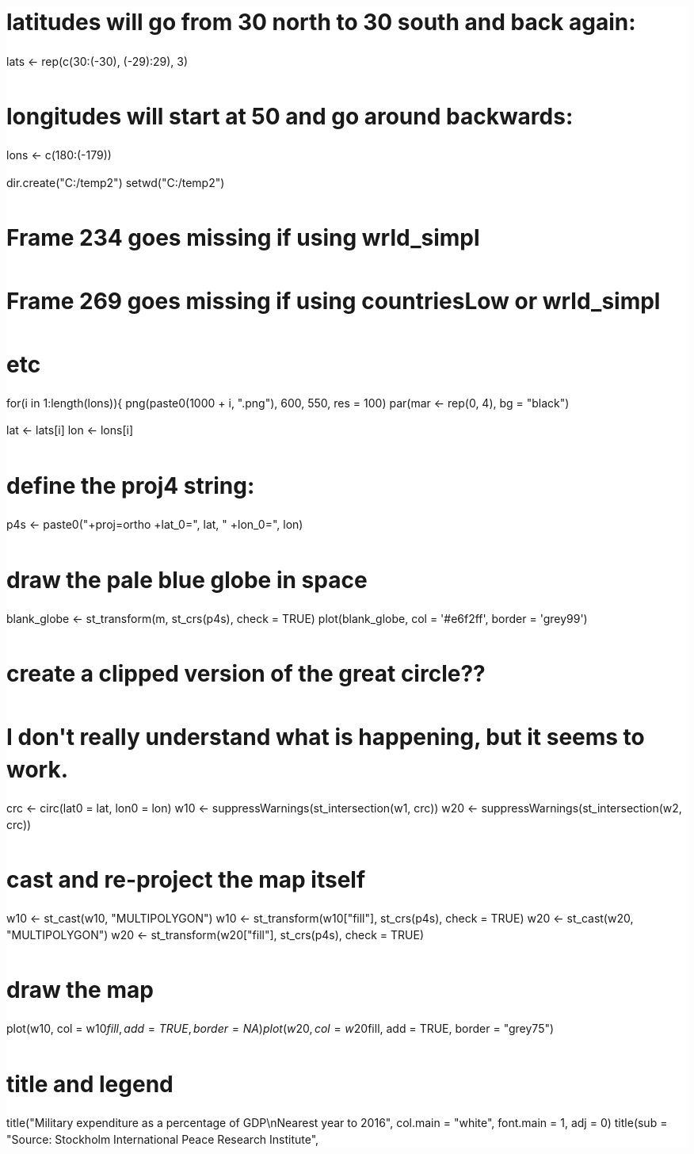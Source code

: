 # latitudes will go from 30 north to 30 south and back again:
lats <- rep(c(30:(-30), (-29):29), 3)
# longitudes will start at 50 and go around backwards:
lons <- c(180:(-179))

dir.create("C:/temp2")
setwd("C:/temp2")


# Frame 234 goes missing if using wrld_simpl
# Frame 269 goes missing if using countriesLow or wrld_simpl
# etc
for(i in 1:length(lons)){
   png(paste0(1000 + i, ".png"), 600, 550, res = 100)
   par(mar <- rep(0, 4), bg = "black")
   
   lat <- lats[i]
   lon <- lons[i]
   
   # define the proj4 string:
   p4s <- paste0("+proj=ortho +lat_0=", lat, " +lon_0=", lon)
   
   # draw the pale blue globe in space
   blank_globe <- st_transform(m, st_crs(p4s), check = TRUE)
   plot(blank_globe, col = '#e6f2ff', border = 'grey99')
   
   # create a clipped version of the great circle??
   # I don't really understand what is happening, but it seems to work.
   crc <- circ(lat0 = lat, lon0 = lon)
   w10 <- suppressWarnings(st_intersection(w1, crc))
   w20 <- suppressWarnings(st_intersection(w2, crc))
   
   # cast and re-project the map itself
   w10 <- st_cast(w10, "MULTIPOLYGON")
   w10 <- st_transform(w10["fill"], st_crs(p4s), check = TRUE) 
   w20 <- st_cast(w20, "MULTIPOLYGON")
   w20 <- st_transform(w20["fill"], st_crs(p4s), check = TRUE) 
   
   # draw the map
   plot(w10, col = w10$fill, add = TRUE, border = NA)
   plot(w20, col = w20$fill, add = TRUE, border = "grey75")
   
   # title and legend
   title("Military expenditure as a percentage of GDP\nNearest year to 2016", 
         col.main = "white", font.main = 1, adj = 0)
   title(sub = "Source: Stockholm International Peace Research Institute", 
